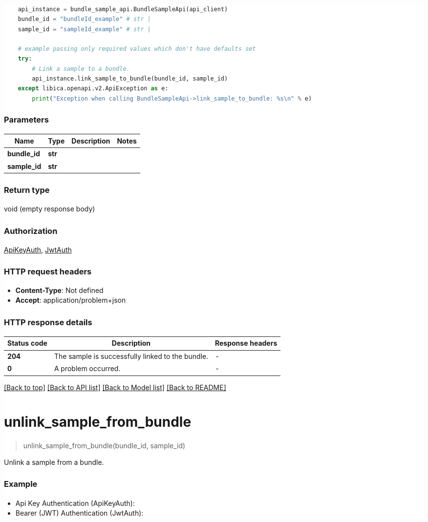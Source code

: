 ```python
    api_instance = bundle_sample_api.BundleSampleApi(api_client)
    bundle_id = "bundleId_example" # str | 
    sample_id = "sampleId_example" # str | 

    # example passing only required values which don't have defaults set
    try:
        # Link a sample to a bundle.
        api_instance.link_sample_to_bundle(bundle_id, sample_id)
    except libica.openapi.v2.ApiException as e:
        print("Exception when calling BundleSampleApi->link_sample_to_bundle: %s\n" % e)
```


### Parameters

Name | Type | Description  | Notes
------------- | ------------- | ------------- | -------------
 **bundle_id** | **str**|  |
 **sample_id** | **str**|  |

### Return type

void (empty response body)

### Authorization

[ApiKeyAuth](../README.md#ApiKeyAuth), [JwtAuth](../README.md#JwtAuth)

### HTTP request headers

 - **Content-Type**: Not defined
 - **Accept**: application/problem+json


### HTTP response details

| Status code | Description | Response headers |
|-------------|-------------|------------------|
**204** | The sample is successfully linked to the bundle. |  -  |
**0** | A problem occurred. |  -  |

[[Back to top]](#) [[Back to API list]](../README.md#documentation-for-api-endpoints) [[Back to Model list]](../README.md#documentation-for-models) [[Back to README]](../README.md)

# **unlink_sample_from_bundle**
> unlink_sample_from_bundle(bundle_id, sample_id)

Unlink a sample from a bundle.

### Example

* Api Key Authentication (ApiKeyAuth):
* Bearer (JWT) Authentication (JwtAuth):
